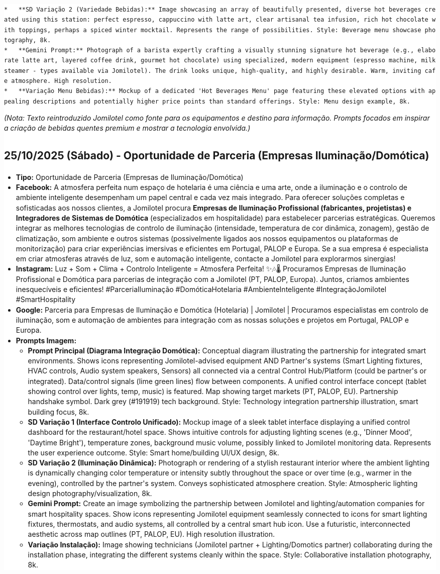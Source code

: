     *   **SD Variação 2 (Variedade Bebidas):** Image showcasing an array of beautifully presented, diverse hot beverages created using this station: perfect espresso, cappuccino with latte art, clear artisanal tea infusion, rich hot chocolate with toppings, perhaps a spiced winter mocktail. Represents the range of possibilities. Style: Beverage menu showcase photography, 8k.
    *   **Gemini Prompt:** Photograph of a barista expertly crafting a visually stunning signature hot beverage (e.g., elaborate latte art, layered coffee drink, gourmet hot chocolate) using specialized, modern equipment (espresso machine, milk steamer - types available via Jomilotel). The drink looks unique, high-quality, and highly desirable. Warm, inviting cafe atmosphere. High resolution.
    *   **Variação Menu Bebidas):** Mockup of a dedicated 'Hot Beverages Menu' page featuring these elevated options with appealing descriptions and potentially higher price points than standard offerings. Style: Menu design example, 8k.

*(Nota: Texto reintroduzido Jomilotel como fonte para os equipamentos e destino para informação. Prompts focados em inspirar a criação de bebidas quentes premium e mostrar a tecnologia envolvida.)*

## 25/10/2025 (Sábado) - Oportunidade de Parceria (Empresas Iluminação/Domótica)

*   **Tipo:** Oportunidade de Parceria (Empresas de Iluminação/Domótica)
*   **Facebook:** A atmosfera perfeita num espaço de hotelaria é uma ciência e uma arte, onde a iluminação e o controlo de ambiente inteligente desempenham um papel central e cada vez mais integrado. Para oferecer soluções completas e sofisticadas aos nossos clientes, a Jomilotel procura **Empresas de Iluminação Profissional (fabricantes, projetistas) e Integradores de Sistemas de Domótica** (especializados em hospitalidade) para estabelecer parcerias estratégicas. Queremos integrar as melhores tecnologias de controlo de iluminação (intensidade, temperatura de cor dinâmica, zonagem), gestão de climatização, som ambiente e outros sistemas (possivelmente ligados aos nossos equipamentos ou plataformas de monitorização) para criar experiências imersivas e eficientes em Portugal, PALOP e Europa. Se a sua empresa é especialista em criar atmosferas através de luz, som e automação inteligente, contacte a Jomilotel para explorarmos sinergias!
*   **Instagram:** Luz + Som + Clima + Controlo Inteligente = Atmosfera Perfeita! ✨🎶🌡️ Procuramos Empresas de Iluminação Profissional e Domótica para parcerias de integração com a Jomilotel (PT, PALOP, Europa). Juntos, criamos ambientes inesquecíveis e eficientes! #ParceriaIluminação #DomóticaHotelaria #AmbienteInteligente #IntegraçãoJomilotel #SmartHospitality
*   **Google:** Parceria para Empresas de Iluminação e Domótica (Hotelaria) | Jomilotel | Procuramos especialistas em controlo de iluminação, som e automação de ambientes para integração com as nossas soluções e projetos em Portugal, PALOP e Europa.
*   **Prompts Imagem:**
    *   **Prompt Principal (Diagrama Integração Domótica):** Conceptual diagram illustrating the partnership for integrated smart environments. Shows icons representing Jomilotel-advised equipment AND Partner's systems (Smart Lighting fixtures, HVAC controls, Audio system speakers, Sensors) all connected via a central Control Hub/Platform (could be partner's or integrated). Data/control signals (lime green lines) flow between components. A unified control interface concept (tablet showing control over lights, temp, music) is featured. Map showing target markets (PT, PALOP, EU). Partnership handshake symbol. Dark grey (#191919) tech background. Style: Technology integration partnership illustration, smart building focus, 8k.
    *   **SD Variação 1 (Interface Controlo Unificado):** Mockup image of a sleek tablet interface displaying a unified control dashboard for the restaurant/hotel space. Shows intuitive controls for adjusting lighting scenes (e.g., 'Dinner Mood', 'Daytime Bright'), temperature zones, background music volume, possibly linked to Jomilotel monitoring data. Represents the user experience outcome. Style: Smart home/building UI/UX design, 8k.
    *   **SD Variação 2 (Iluminação Dinâmica):** Photograph or rendering of a stylish restaurant interior where the ambient lighting is dynamically changing color temperature or intensity subtly throughout the space or over time (e.g., warmer in the evening), controlled by the partner's system. Conveys sophisticated atmosphere creation. Style: Atmospheric lighting design photography/visualization, 8k.
    *   **Gemini Prompt:** Create an image symbolizing the partnership between Jomilotel and lighting/automation companies for smart hospitality spaces. Show icons representing Jomilotel equipment seamlessly connected to icons for smart lighting fixtures, thermostats, and audio systems, all controlled by a central smart hub icon. Use a futuristic, interconnected aesthetic across map outlines (PT, PALOP, EU). High resolution illustration.
    *   **Variação Instalação):** Image showing technicians (Jomilotel partner + Lighting/Domotics partner) collaborating during the installation phase, integrating the different systems cleanly within the space. Style: Collaborative installation photography, 8k.
